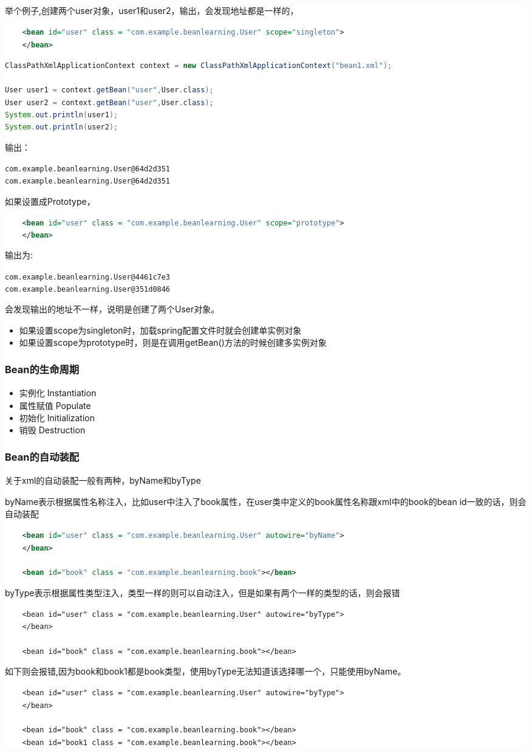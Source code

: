 举个例子,创建两个user对象，user1和user2，输出，会发现地址都是一样的，
```xml
    <bean id="user" class = "com.example.beanlearning.User" scope="singleton">
    </bean>
```
```java
ClassPathXmlApplicationContext context = new ClassPathXmlApplicationContext("bean1.xml");

User user1 = context.getBean("user",User.class);
User user2 = context.getBean("user",User.class);
System.out.println(user1);
System.out.println(user2);
```
输出：
```
com.example.beanlearning.User@64d2d351
com.example.beanlearning.User@64d2d351
```

如果设置成Prototype，
```xml
    <bean id="user" class = "com.example.beanlearning.User" scope="prototype">
    </bean>
```
输出为:
```
com.example.beanlearning.User@4461c7e3
com.example.beanlearning.User@351d0846
```
会发现输出的地址不一样，说明是创建了两个User对象。

* 如果设置scope为singleton时，加载spring配置文件时就会创建单实例对象
* 如果设置scope为prototype时，则是在调用getBean()方法的时候创建多实例对象

### Bean的生命周期
* 实例化 Instantiation
* 属性赋值 Populate
* 初始化 Initialization
* 销毁 Destruction

### Bean的自动装配
关于xml的自动装配一般有两种，byName和byType

byName表示根据属性名称注入，比如user中注入了book属性，在user类中定义的book属性名称跟xml中的book的bean id一致的话，则会自动装配
```xml
    <bean id="user" class = "com.example.beanlearning.User" autowire="byName">
    </bean>

    <bean id="book" class = "com.example.beanlearning.book"></bean>
```
byType表示根据属性类型注入，类型一样的则可以自动注入，但是如果有两个一样的类型的话，则会报错
```
    <bean id="user" class = "com.example.beanlearning.User" autowire="byType">
    </bean>

    <bean id="book" class = "com.example.beanlearning.book"></bean>
```
如下则会报错,因为book和book1都是book类型，使用byType无法知道该选择哪一个，只能使用byName。
```
    <bean id="user" class = "com.example.beanlearning.User" autowire="byType">
    </bean>

    <bean id="book" class = "com.example.beanlearning.book"></bean>
    <bean id="book1 class = "com.example.beanlearning.book"></bean>
```
